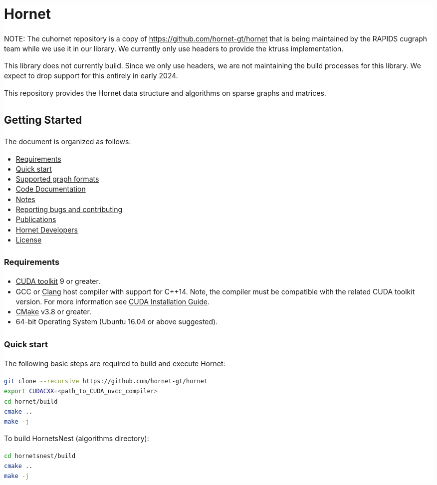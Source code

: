 # Hornet #

NOTE: The cuhornet repository is a copy of https://github.com/hornet-gt/hornet that is being maintained by the RAPIDS
cugraph team while we use it in our library.  We currently only use headers to provide the ktruss implementation.

This library does not currently build.  Since we only use headers, we are not maintaining the build processes for
this library.  We expect to drop support for this entirely in early 2024.

This repository provides the Hornet data structure and algorithms on sparse graphs and matrices.

## Getting Started ##

The document is organized as follows:

* [Requirements](#requirements)
* [Quick start](#quick-start)
* [Supported graph formats](#supported-graph-formats)
* [Code Documentation](#code-documentation)
* [Notes](#notes)
* [Reporting bugs and contributing](#reporting-bugs-and-contributing)
* [Publications](#publications)
* [Hornet Developers](#hornet-developers)
* [License](#license)

### Requirements ###

* [CUDA toolkit](https://developer.nvidia.com/cuda-toolkit) 9 or greater.
* GCC or [Clang](https://clang.llvm.org) host compiler with support for C++14.
  Note, the compiler must be compatible with the related CUDA toolkit version.
  For more information see [CUDA Installation Guide](http://docs.nvidia.com/cuda/cuda-installation-guide-linux/index.html).
* [CMake](https://cmake.org) v3.8 or greater.
* 64-bit Operating System (Ubuntu 16.04 or above suggested).

### Quick start ###

The following basic steps are required to build and execute Hornet:
```bash
git clone --recursive https://github.com/hornet-gt/hornet
export CUDACXX=<path_to_CUDA_nvcc_compiler>
cd hornet/build
cmake ..
make -j
```

To build HornetsNest (algorithms directory):
```bash
cd hornetsnest/build
cmake ..
make -j
```
